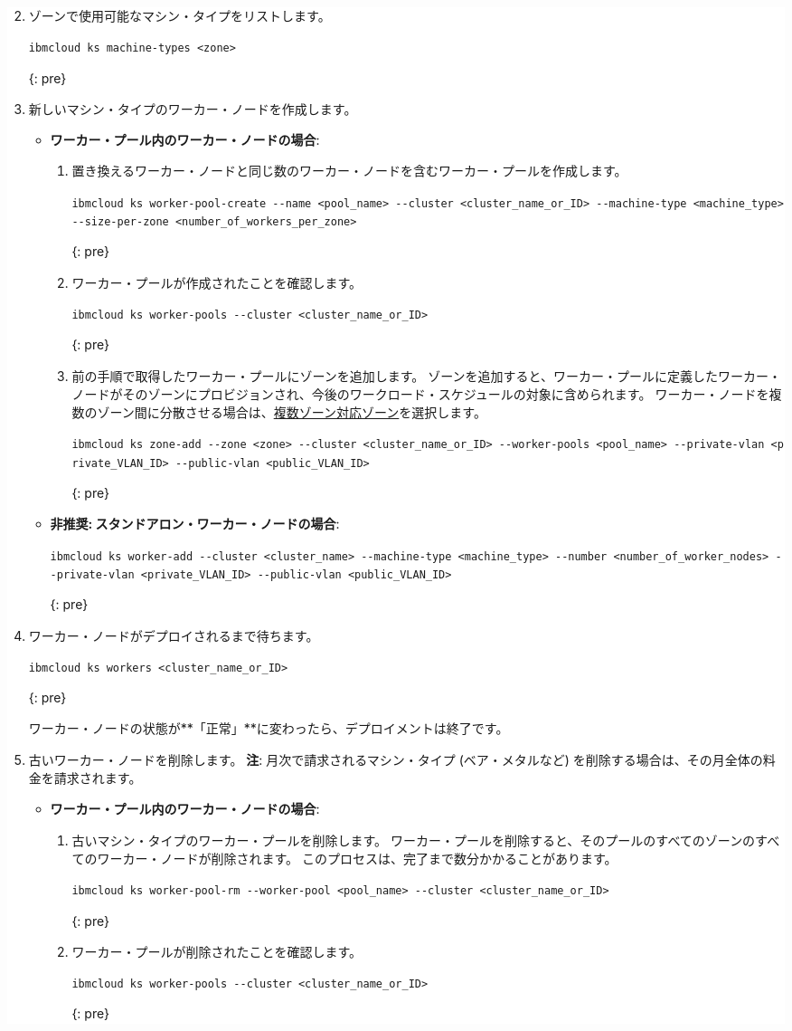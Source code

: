 2. ゾーンで使用可能なマシン・タイプをリストします。
   ```
   ibmcloud ks machine-types <zone>
   ```
   {: pre}

3. 新しいマシン・タイプのワーカー・ノードを作成します。
   - **ワーカー・プール内のワーカー・ノードの場合**:
     1. 置き換えるワーカー・ノードと同じ数のワーカー・ノードを含むワーカー・プールを作成します。
        ```
        ibmcloud ks worker-pool-create --name <pool_name> --cluster <cluster_name_or_ID> --machine-type <machine_type> --size-per-zone <number_of_workers_per_zone>
        ```
        {: pre}

     2. ワーカー・プールが作成されたことを確認します。
        ```
        ibmcloud ks worker-pools --cluster <cluster_name_or_ID>
        ```
        {: pre}

     3. 前の手順で取得したワーカー・プールにゾーンを追加します。 ゾーンを追加すると、ワーカー・プールに定義したワーカー・ノードがそのゾーンにプロビジョンされ、今後のワークロード・スケジュールの対象に含められます。 ワーカー・ノードを複数のゾーン間に分散させる場合は、[複数ゾーン対応ゾーン](cs_regions.html#zones)を選択します。
        ```
        ibmcloud ks zone-add --zone <zone> --cluster <cluster_name_or_ID> --worker-pools <pool_name> --private-vlan <private_VLAN_ID> --public-vlan <public_VLAN_ID>
        ```
        {: pre}

   - **非推奨: スタンドアロン・ワーカー・ノードの場合**:
       ```
       ibmcloud ks worker-add --cluster <cluster_name> --machine-type <machine_type> --number <number_of_worker_nodes> --private-vlan <private_VLAN_ID> --public-vlan <public_VLAN_ID>
       ```
       {: pre}

4. ワーカー・ノードがデプロイされるまで待ちます。
   ```
   ibmcloud ks workers <cluster_name_or_ID>
   ```
   {: pre}

   ワーカー・ノードの状態が**「正常」**に変わったら、デプロイメントは終了です。

5. 古いワーカー・ノードを削除します。 **注**: 月次で請求されるマシン・タイプ (ベア・メタルなど) を削除する場合は、その月全体の料金を請求されます。
   - **ワーカー・プール内のワーカー・ノードの場合**:
     1. 古いマシン・タイプのワーカー・プールを削除します。 ワーカー・プールを削除すると、そのプールのすべてのゾーンのすべてのワーカー・ノードが削除されます。 このプロセスは、完了まで数分かかることがあります。
        ```
        ibmcloud ks worker-pool-rm --worker-pool <pool_name> --cluster <cluster_name_or_ID>
        ```
        {: pre}

     2. ワーカー・プールが削除されたことを確認します。
        ```
        ibmcloud ks worker-pools --cluster <cluster_name_or_ID>
        ```
        {: pre}
